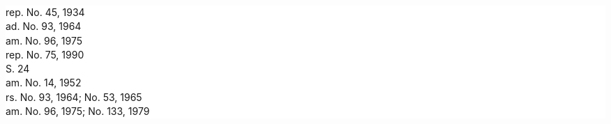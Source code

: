   </td>
  <td colspan="1" align="left">
    <div>rep. No. 45, 1934</div>

  </td>
</tr>
<tr align="left">
  <td colspan="1" align="left">

  </td>
  <td colspan="1" align="left">
    <div>ad. No. 93, 1964</div>

  </td>
</tr>
<tr align="left">
  <td colspan="1" align="left">

  </td>
  <td colspan="1" align="left">
    <div>am. No. 96, 1975</div>

  </td>
</tr>
<tr align="left">
  <td colspan="1" align="left">

  </td>
  <td colspan="1" align="left">
    <div>rep. No. 75, 1990</div>

  </td>
</tr>
<tr align="left">
  <td colspan="1" align="left">
    <div>S. 24</div>

  </td>
  <td colspan="1" align="left">
    <div>am. No. 14, 1952</div>

  </td>
</tr>
<tr align="left">
  <td colspan="1" align="left">

  </td>
  <td colspan="1" align="left">
    <div>rs. No. 93, 1964; No. 53, 1965</div>

  </td>
</tr>
<tr align="left">
  <td colspan="1" align="left">

  </td>
  <td colspan="1" align="left">
    <div>am. No. 96, 1975; No. 133, 1979</div>
